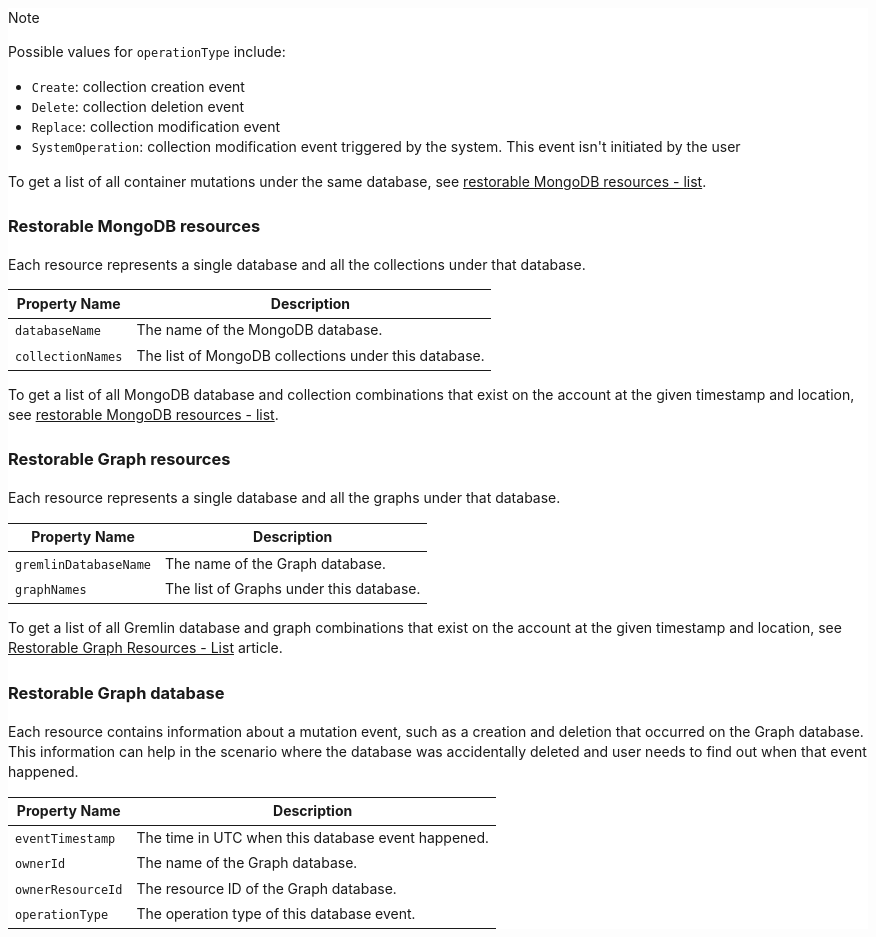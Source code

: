 > [!NOTE]
> Possible values for ``operationType`` include:
>
> * ``Create``: collection creation event
> * ``Delete``: collection deletion event
> * ``Replace``: collection modification event
> * ``SystemOperation``: collection modification event triggered by the system. This event isn't initiated by the user
>

To get a list of all container mutations under the same database, see [restorable MongoDB resources - list](/rest/api/cosmos-db-resource-provider/2021-04-01-preview/restorable-mongodb-collections/list).

### Restorable MongoDB resources

Each resource represents a single database and all the collections under that database.

| Property Name | Description  |
| --- | --- |
| ``databaseName`` |The name of the MongoDB database. |
| ``collectionNames`` | The list of MongoDB collections under this database. |

To get a list of all MongoDB database and collection combinations that exist on the account at the given timestamp and location, see [restorable MongoDB resources - list](/rest/api/cosmos-db-resource-provider/2021-04-01-preview/restorable-mongodb-resources/list).

### Restorable Graph resources

Each resource represents a single database and all the graphs under that database.

| Property Name | Description  |
| --- | --- |
| ``gremlinDatabaseName`` | The name of the Graph database. |
| ``graphNames`` | The list of Graphs under this database. |

To get a list of all Gremlin database and graph combinations that exist on the account at the given timestamp and location, see [Restorable Graph Resources - List](/rest/api/cosmos-db-resource-provider/2021-11-15-preview/restorable-gremlin-resources/list) article.

### Restorable Graph database

Each resource contains information about a mutation event, such as a creation and deletion that occurred on the Graph database. This information can help in the scenario where the database was accidentally deleted and user needs to find out when that event happened.

| Property Name | Description  |
| --- | --- |
| ``eventTimestamp`` | The time in UTC when this database event happened. |
| ``ownerId`` | The name of the Graph database. |
| ``ownerResourceId`` | The resource ID of the Graph database. |
| ``operationType`` | The operation type of this database event. |
